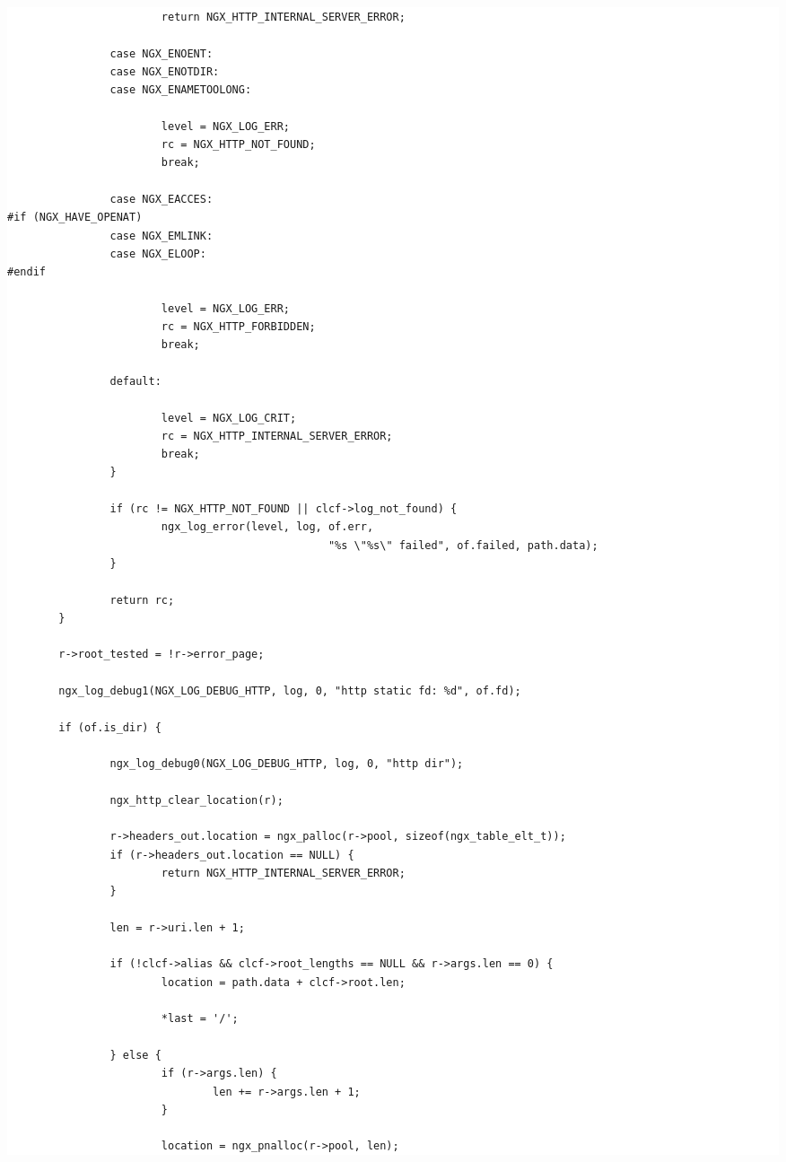 ```text
                        return NGX_HTTP_INTERNAL_SERVER_ERROR;

                case NGX_ENOENT:
                case NGX_ENOTDIR:
                case NGX_ENAMETOOLONG:

                        level = NGX_LOG_ERR;
                        rc = NGX_HTTP_NOT_FOUND;
                        break;

                case NGX_EACCES:
#if (NGX_HAVE_OPENAT)
                case NGX_EMLINK:
                case NGX_ELOOP:
#endif

                        level = NGX_LOG_ERR;
                        rc = NGX_HTTP_FORBIDDEN;
                        break;

                default:

                        level = NGX_LOG_CRIT;
                        rc = NGX_HTTP_INTERNAL_SERVER_ERROR;
                        break;
                }

                if (rc != NGX_HTTP_NOT_FOUND || clcf->log_not_found) {
                        ngx_log_error(level, log, of.err,
                                                  "%s \"%s\" failed", of.failed, path.data);
                }

                return rc;
        }

        r->root_tested = !r->error_page;

        ngx_log_debug1(NGX_LOG_DEBUG_HTTP, log, 0, "http static fd: %d", of.fd);

        if (of.is_dir) {

                ngx_log_debug0(NGX_LOG_DEBUG_HTTP, log, 0, "http dir");

                ngx_http_clear_location(r);

                r->headers_out.location = ngx_palloc(r->pool, sizeof(ngx_table_elt_t));
                if (r->headers_out.location == NULL) {
                        return NGX_HTTP_INTERNAL_SERVER_ERROR;
                }

                len = r->uri.len + 1;

                if (!clcf->alias && clcf->root_lengths == NULL && r->args.len == 0) {
                        location = path.data + clcf->root.len;

                        *last = '/';

                } else {
                        if (r->args.len) {
                                len += r->args.len + 1;
                        }

                        location = ngx_pnalloc(r->pool, len);
```